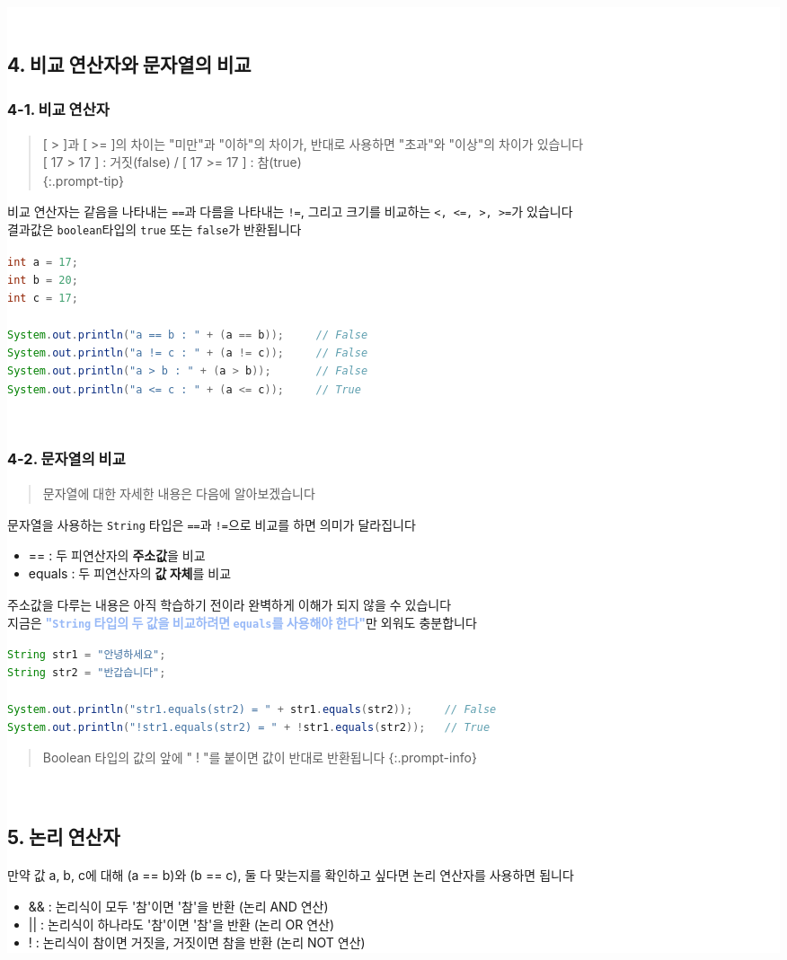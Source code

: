 <br>

## 4. 비교 연산자와 문자열의 비교   

### 4-1. 비교 연산자

> [ > ]과 [ >= ]의 차이는 "미만"과 "이하"의 차이가, 반대로 사용하면 "초과"와 "이상"의 차이가 있습니다   
> [ 17 > 17 ] : 거짓(false) / [ 17 >= 17 ] : 참(true)   
{:.prompt-tip}

비교 연산자는 같음을 나타내는 `==`과 다름을 나타내는 `!=`, 그리고 크기를 비교하는 `<, <=, >, >=`가 있습니다   
결과값은 `boolean`타입의 `true` 또는 `false`가 반환됩니다   

```java
int a = 17;
int b = 20;
int c = 17;

System.out.println("a == b : " + (a == b));     // False
System.out.println("a != c : " + (a != c));     // False
System.out.println("a > b : " + (a > b));       // False
System.out.println("a <= c : " + (a <= c));     // True
```

<br>

### 4-2. 문자열의 비교

> 문자열에 대한 자세한 내용은 다음에 알아보겠습니다   

문자열을 사용하는 `String` 타입은 `==`과 `!=`으로 비교를 하면 의미가 달라집니다   
- == : 두 피연산자의 **주소값**을 비교
- equals : 두 피연산자의 **값 자체**를 비교   

주소값을 다루는 내용은 아직 학습하기 전이라 완벽하게 이해가 되지 않을 수 있습니다   
지금은 <span style="color: rgb(152, 185, 247);">**"`String` 타입의 두 값을 비교하려면 `equals`를 사용해야 한다"**</span>만 외워도 충분합니다   

```java
String str1 = "안녕하세요";
String str2 = "반갑습니다";

System.out.println("str1.equals(str2) = " + str1.equals(str2));     // False
System.out.println("!str1.equals(str2) = " + !str1.equals(str2));   // True
```
> Boolean 타입의 값의 앞에 " ! "를 붙이면 값이 반대로 반환됩니다
{:.prompt-info}

<br>

## 5. 논리 연산자   

만약 값 a, b, c에 대해 (a == b)와 (b == c), 둘 다 맞는지를 확인하고 싶다면 논리 연산자를 사용하면 됩니다   

- && : 논리식이 모두 '참'이면 '참'을 반환 (논리 AND 연산)
- \|\| : 논리식이 하나라도 '참'이면 '참'을 반환 (논리 OR 연산)
- ! : 논리식이 참이면 거짓을, 거짓이면 참을 반환 (논리 NOT 연산)
